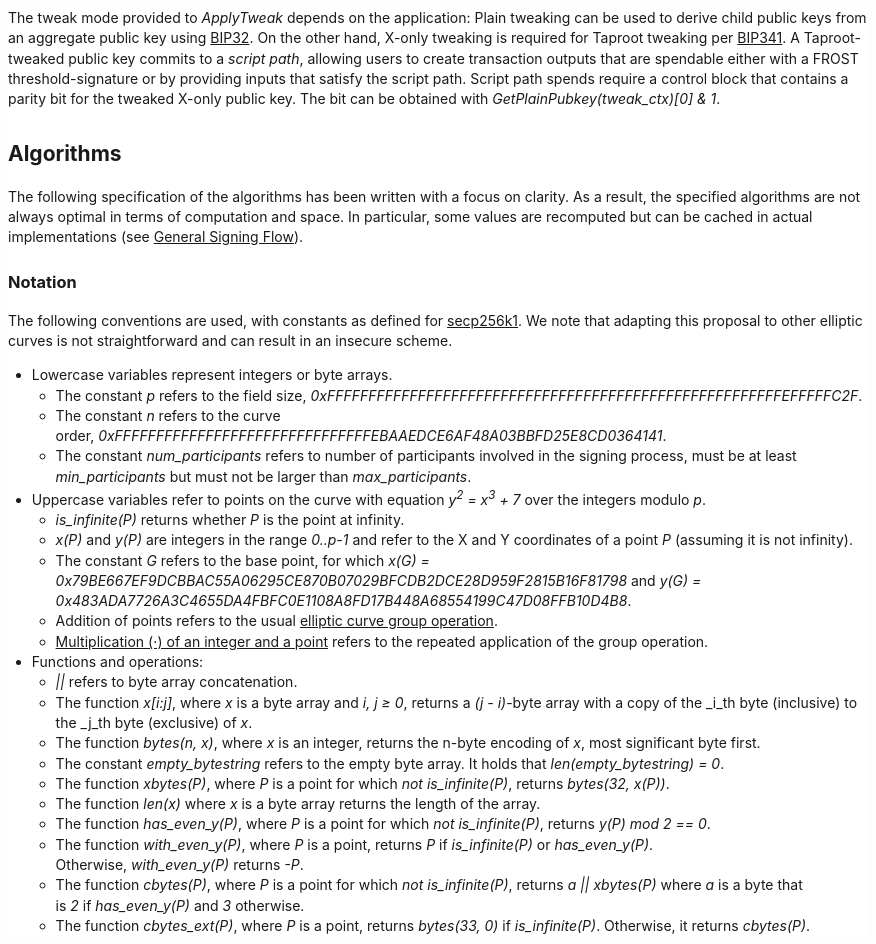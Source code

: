 The tweak mode provided to _ApplyTweak_ depends on the application:
Plain tweaking can be used to derive child public keys from an aggregate public key using [BIP32](https://github.com/bitcoin/bips/blob/master/bip-0032.mediawiki).
On the other hand, X-only tweaking is required for Taproot tweaking per [BIP341](https://github.com/bitcoin/bips/blob/master/bip-0341.mediawiki).
A Taproot-tweaked public key commits to a _script path_, allowing users to create transaction outputs that are spendable either with a FROST threshold-signature or by providing inputs that satisfy the script path.
Script path spends require a control block that contains a parity bit for the tweaked X-only public key.
The bit can be obtained with _GetPlainPubkey(tweak_ctx)[0] & 1_.

## Algorithms

The following specification of the algorithms has been written with a focus on clarity. As a result, the specified algorithms are not always optimal in terms of computation and space. In particular, some values are recomputed but can be cached in actual implementations (see [General Signing Flow](./README.md#general-signing-flow)).

### Notation

The following conventions are used, with constants as defined for [secp256k1](https://www.secg.org/sec2-v2.pdf). We note that adapting this proposal to other elliptic curves is not straightforward and can result in an insecure scheme.

- Lowercase variables represent integers or byte arrays.
    - The constant _p_ refers to the field size, _0xFFFFFFFFFFFFFFFFFFFFFFFFFFFFFFFFFFFFFFFFFFFFFFFFFFFFFFFEFFFFFC2F_.
    - The constant _n_ refers to the curve order, _0xFFFFFFFFFFFFFFFFFFFFFFFFFFFFFFFEBAAEDCE6AF48A03BBFD25E8CD0364141_.
    - The constant _num_participants_ refers to number of participants involved in the signing process, must be at least _min_participants_ but must not be larger than _max_participants_.
- Uppercase variables refer to points on the curve with equation _y<sup>2</sup> = x<sup>3</sup> + 7_ over the integers modulo _p_.
    - _is_infinite(P)_ returns whether _P_ is the point at infinity.
    - _x(P)_ and _y(P)_ are integers in the range _0..p-1_ and refer to the X and Y coordinates of a point _P_ (assuming it is not infinity).
    - The constant _G_ refers to the base point, for which _x(G) = 0x79BE667EF9DCBBAC55A06295CE870B07029BFCDB2DCE28D959F2815B16F81798_ and _y(G) = 0x483ADA7726A3C4655DA4FBFC0E1108A8FD17B448A68554199C47D08FFB10D4B8_.
    - Addition of points refers to the usual [elliptic curve group operation](https://en.wikipedia.org/wiki/Elliptic_curve#The_group_law).
    - [Multiplication (⋅) of an integer and a point](https://en.wikipedia.org/wiki/Elliptic_curve_point_multiplication) refers to the repeated application of the group operation.
- Functions and operations:
    - _||_ refers to byte array concatenation.
    - The function _x[i:j]_, where _x_ is a byte array and _i, j ≥ 0_, returns a _(j - i)_-byte array with a copy of the _i_th byte (inclusive) to the _j_th byte (exclusive) of _x_.
    - The function _bytes(n, x)_, where _x_ is an integer, returns the n-byte encoding of _x_, most significant byte first.
    - The constant _empty_bytestring_ refers to the empty byte array. It holds that _len(empty_bytestring) = 0_.
    - The function _xbytes(P)_, where _P_ is a point for which _not is_infinite(P)_, returns _bytes(32, x(P))_.
    - The function _len(x)_ where _x_ is a byte array returns the length of the array.
    - The function _has_even_y(P)_, where _P_ is a point for which _not is_infinite(P)_, returns _y(P) mod 2 == 0_.
    - The function _with_even_y(P)_, where _P_ is a point, returns _P_ if _is_infinite(P)_ or _has_even_y(P)_. Otherwise, _with_even_y(P)_ returns _-P_.
    - The function _cbytes(P)_, where _P_ is a point for which _not is_infinite(P)_, returns _a || xbytes(P)_ where _a_ is a byte that is _2_ if _has_even_y(P)_ and _3_ otherwise.
    - The function _cbytes_ext(P)_, where _P_ is a point, returns _bytes(33, 0)_ if _is_infinite(P)_. Otherwise, it returns _cbytes(P)_.

[^t-edge-cases]: While `t = n` and `t = 1` are in principle supported, simpler alternatives are available in these cases.
[^nonce-serialization-detail]: We treat the _secnonce_ and _pubnonce_ as grammatically singular even though they include serializations of two scalars and two elliptic curve points, respectively. This treatment may be confusing for readers familiar with the MuSig2 paper. However, serialization is a technical detail that is irrelevant for users of MuSig2 interfaces.
[^pubkey-gen-ecdsa]: The _PlainPubkeyGen_ algorithm matches the key generation procedure traditionally used for ECDSA in Bitcoin
[^itertools-combinations]: This line represents a loop over every possible combination of `t` elements sourced from the `int_ids` array. This operation is equivalent to invoking the [`itertools.combinations(int_ids, t)`](https://docs.python.org/3/library/itertools.html#itertools.combinations) function call in Python.
[^calc-signer-pubshares]: This _signer_pubshare<sub>1..t</sub>_ list can be computed from the input _pubshare<sub>1..u</sub>_ list.  
[^arbitrary-tweaks]: It is an open question whether allowing arbitrary tweaks from an adversary affects the unforgeability of FROST.
[^partialsig-forgery]: Assume a malicious participant intends to forge a partial signature for the participant with public share _P_. It participates in the signing session pretending to be two distinct signers: one with the public share _P_ and the other with its own public share. The adversary then sets the nonce for the second signer in such a way that allows it to generate a partial signature for _P_. As a side effect, it cannot generate a valid partial signature for its own public share. An explanation of the steps required to create a partial signature forgery can be found in [this document](docs/partialsig_forgery.md).
[^liftx-soln]: Given a candidate X coordinate _x_ in the range _0..p-1_, there exist either exactly two or exactly zero valid Y coordinates. If no valid Y coordinate exists, then _x_ is not a valid X coordinate either, i.e., no point _P_ exists for which _x(P) = x_. The valid Y coordinates for a given candidate _x_ are the square roots of _c = x<sup>3</sup> + 7 mod p_ and they can be computed as _y = &plusmn;c<sup>(p+1)/4</sup> mod p_ (see [Quadratic residue](https://en.wikipedia.org/wiki/Quadratic_residue#Prime_or_prime_power_modulus)) if they exist, which can be checked by squaring and comparing with _c_.
[^max-msg-len]: In theory, the allowed message size is restricted because SHA256 accepts byte strings only up to size of 2^61-1 bytes (and because of the 8-byte length encoding).
[^sk-xor-rand]: The random data is hashed (with a unique tag) as a precaution against situations where the randomness may be correlated with the secret signing key itself. It is xored with the secret key (rather than combined with it in a hash) to reduce the number of operations exposed to the actual secret key.
[^secnonce-ser]: The algorithms as specified here assume that the _secnonce_ is stored as a 64-byte array using the serialization _secnonce = bytes(32, k<sub>1</sub>) || bytes(32, k<sub>2</sub>)_. The same format is used in the reference implementation and in the test vectors. However, since the _secnonce_ is (obviously) not meant to be sent over the wire, compatibility between implementations is not a concern, and this method of storing the _secnonce_ is merely a suggestion.<br />
[^why-verify-partialsig]: Verifying the signature before leaving the signer prevents random or adversarially provoked computation errors. This prevents publishing invalid signatures which may leak information about the secret key. It is recommended but can be omitted if the computation cost is prohibitive.
[^lambda-cant-fail]: _GetSessionInterpolatingValue(session_ctx, my_id)_ cannot fail when called from _PartialSigVerifyInternal_.